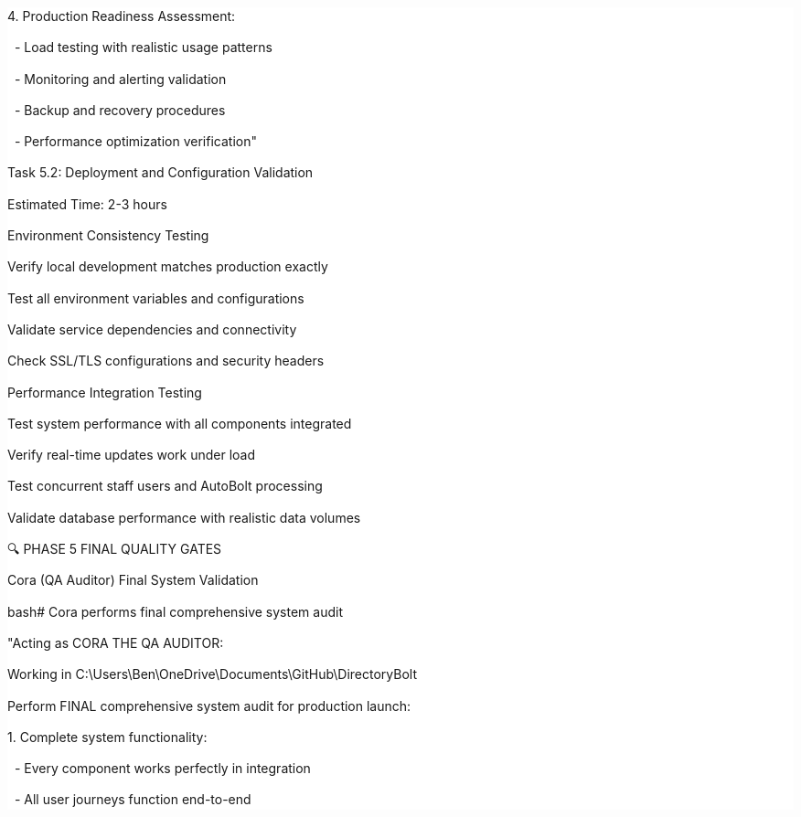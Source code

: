 4\. Production Readiness Assessment:

&nbsp;  - Load testing with realistic usage patterns

&nbsp;  - Monitoring and alerting validation

&nbsp;  - Backup and recovery procedures

&nbsp;  - Performance optimization verification"

Task 5.2: Deployment and Configuration Validation

Estimated Time: 2-3 hours



Environment Consistency Testing



Verify local development matches production exactly

Test all environment variables and configurations

Validate service dependencies and connectivity

Check SSL/TLS configurations and security headers





Performance Integration Testing



Test system performance with all components integrated

Verify real-time updates work under load

Test concurrent staff users and AutoBolt processing

Validate database performance with realistic data volumes







🔍 PHASE 5 FINAL QUALITY GATES

Cora (QA Auditor) Final System Validation

bash# Cora performs final comprehensive system audit

"Acting as CORA THE QA AUDITOR:

Working in C:\\Users\\Ben\\OneDrive\\Documents\\GitHub\\DirectoryBolt



Perform FINAL comprehensive system audit for production launch:



1\. Complete system functionality:

&nbsp;  - Every component works perfectly in integration

&nbsp;  - All user journeys function end-to-end
